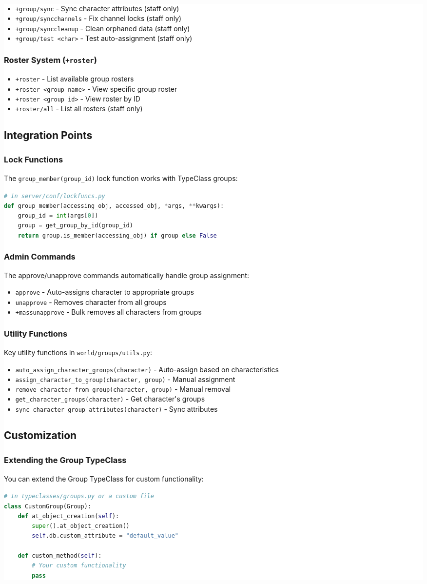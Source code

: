 - `+group/sync` - Sync character attributes (staff only)
- `+group/syncchannels` - Fix channel locks (staff only)
- `+group/synccleanup` - Clean orphaned data (staff only)
- `+group/test <char>` - Test auto-assignment (staff only)

### Roster System (`+roster`)
- `+roster` - List available group rosters
- `+roster <group name>` - View specific group roster
- `+roster <group id>` - View roster by ID
- `+roster/all` - List all rosters (staff only)

## Integration Points

### Lock Functions
The `group_member(group_id)` lock function works with TypeClass groups:
```python
# In server/conf/lockfuncs.py
def group_member(accessing_obj, accessed_obj, *args, **kwargs):
    group_id = int(args[0])
    group = get_group_by_id(group_id)
    return group.is_member(accessing_obj) if group else False
```

### Admin Commands
The approve/unapprove commands automatically handle group assignment:
- `approve` - Auto-assigns character to appropriate groups
- `unapprove` - Removes character from all groups
- `+massunapprove` - Bulk removes all characters from groups

### Utility Functions
Key utility functions in `world/groups/utils.py`:
- `auto_assign_character_groups(character)` - Auto-assign based on characteristics
- `assign_character_to_group(character, group)` - Manual assignment
- `remove_character_from_group(character, group)` - Manual removal
- `get_character_groups(character)` - Get character's groups
- `sync_character_group_attributes(character)` - Sync attributes

## Customization

### Extending the Group TypeClass

You can extend the Group TypeClass for custom functionality:

```python
# In typeclasses/groups.py or a custom file
class CustomGroup(Group):
    def at_object_creation(self):
        super().at_object_creation()
        self.db.custom_attribute = "default_value"
    
    def custom_method(self):
        # Your custom functionality
        pass
```
